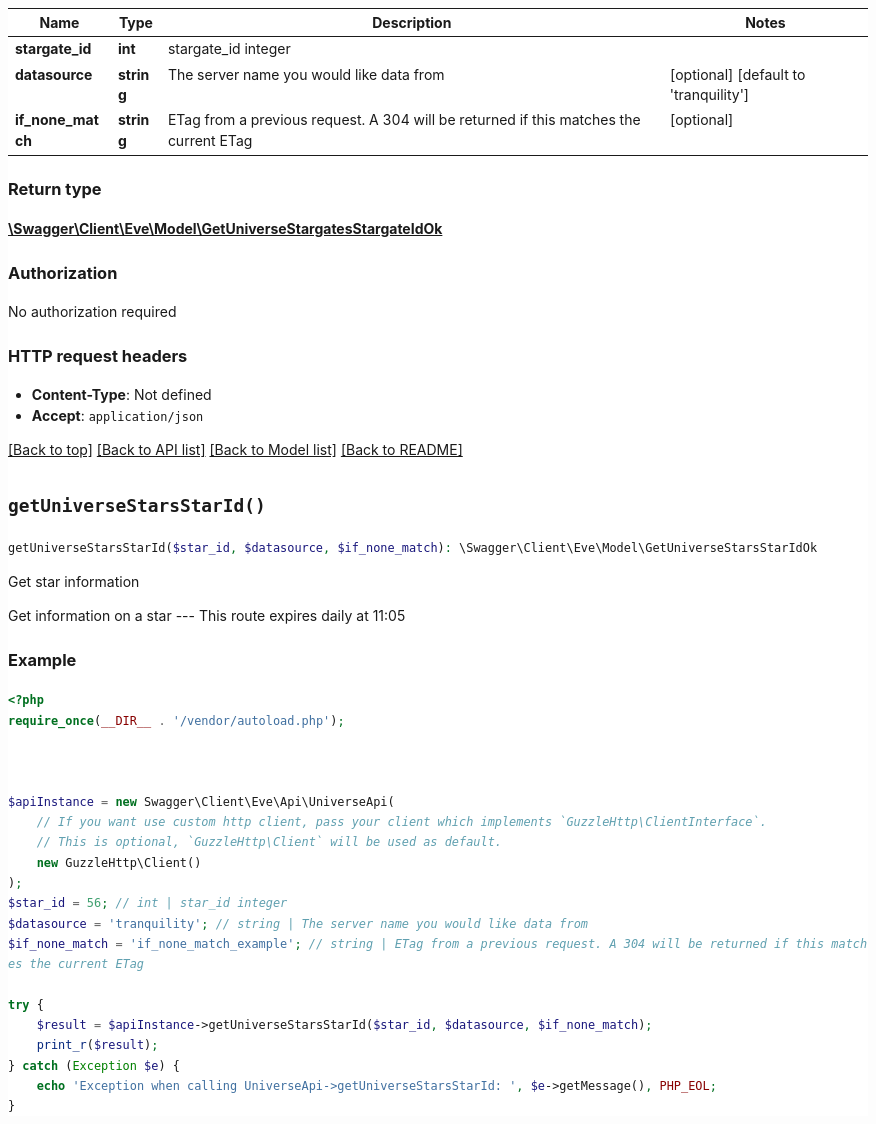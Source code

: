 | Name | Type | Description  | Notes |
| ------------- | ------------- | ------------- | ------------- |
| **stargate_id** | **int**| stargate_id integer | |
| **datasource** | **string**| The server name you would like data from | [optional] [default to &#39;tranquility&#39;] |
| **if_none_match** | **string**| ETag from a previous request. A 304 will be returned if this matches the current ETag | [optional] |

### Return type

[**\Swagger\Client\Eve\Model\GetUniverseStargatesStargateIdOk**](../Model/GetUniverseStargatesStargateIdOk.md)

### Authorization

No authorization required

### HTTP request headers

- **Content-Type**: Not defined
- **Accept**: `application/json`

[[Back to top]](#) [[Back to API list]](../../README.md#endpoints)
[[Back to Model list]](../../README.md#models)
[[Back to README]](../../README.md)

## `getUniverseStarsStarId()`

```php
getUniverseStarsStarId($star_id, $datasource, $if_none_match): \Swagger\Client\Eve\Model\GetUniverseStarsStarIdOk
```

Get star information

Get information on a star  ---  This route expires daily at 11:05

### Example

```php
<?php
require_once(__DIR__ . '/vendor/autoload.php');



$apiInstance = new Swagger\Client\Eve\Api\UniverseApi(
    // If you want use custom http client, pass your client which implements `GuzzleHttp\ClientInterface`.
    // This is optional, `GuzzleHttp\Client` will be used as default.
    new GuzzleHttp\Client()
);
$star_id = 56; // int | star_id integer
$datasource = 'tranquility'; // string | The server name you would like data from
$if_none_match = 'if_none_match_example'; // string | ETag from a previous request. A 304 will be returned if this matches the current ETag

try {
    $result = $apiInstance->getUniverseStarsStarId($star_id, $datasource, $if_none_match);
    print_r($result);
} catch (Exception $e) {
    echo 'Exception when calling UniverseApi->getUniverseStarsStarId: ', $e->getMessage(), PHP_EOL;
}
```
